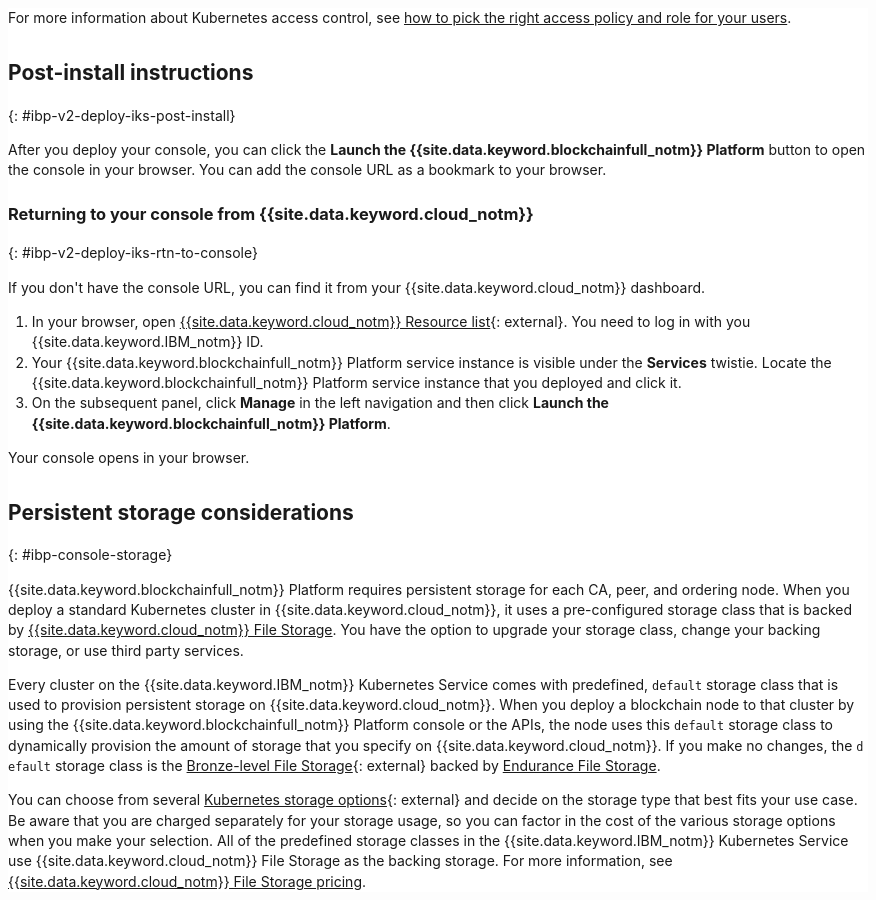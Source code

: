 

For more information about Kubernetes access control, see [how to pick the right access policy and role for your users](/docs/containers?topic=containers-users#access_roles).

## Post-install instructions
{: #ibp-v2-deploy-iks-post-install}

After you deploy your console, you can click the **Launch the {{site.data.keyword.blockchainfull_notm}} Platform** button to open the console in your browser. You can add the console URL as a bookmark to your browser.

### Returning to your console from {{site.data.keyword.cloud_notm}}
{: #ibp-v2-deploy-iks-rtn-to-console}

If you don't have the console URL, you can find it from your {{site.data.keyword.cloud_notm}} dashboard.

1. In your browser, open [{{site.data.keyword.cloud_notm}} Resource list](https://cloud.ibm.com/resources){: external}. You need to log in with you {{site.data.keyword.IBM_notm}} ID.
2. Your {{site.data.keyword.blockchainfull_notm}} Platform service instance is visible under the **Services** twistie. Locate the {{site.data.keyword.blockchainfull_notm}} Platform service instance that you deployed and click it.
3. On the subsequent panel, click **Manage** in the left navigation and then click **Launch the {{site.data.keyword.blockchainfull_notm}} Platform**.

Your console opens in your browser.

## Persistent storage considerations
{: #ibp-console-storage}

{{site.data.keyword.blockchainfull_notm}} Platform requires persistent storage for each CA, peer, and ordering node. When you deploy a standard Kubernetes cluster in {{site.data.keyword.cloud_notm}}, it uses a pre-configured storage class that is backed by [{{site.data.keyword.cloud_notm}} File Storage](/docs/infrastructure/FileStorage?topic=FileStorage-getting-started). You have the option to upgrade your storage class, change your backing storage, or use third party services.

Every cluster on the {{site.data.keyword.IBM_notm}} Kubernetes Service comes with predefined, `default` storage class that is used to provision persistent storage on {{site.data.keyword.cloud_notm}}. When you deploy a blockchain node to that cluster by using the {{site.data.keyword.blockchainfull_notm}} Platform console or the APIs, the node uses this `default` storage class to dynamically provision the amount of storage that you specify on {{site.data.keyword.cloud_notm}}. If you make no changes, the `default` storage class is the [Bronze-level File Storage](/docs/containers?topic=containers-file_storage#file_predefined_storageclass){: external} backed by [Endurance File Storage](/docs/infrastructure/FileStorage?topic=FileStorage-about#provisioning-with-endurance-tiers).

You can choose from several [Kubernetes storage options](/docs/containers?topic=containers-storage_planning#persistent_storage_overview){: external} and decide on the storage type that best fits your use case. Be aware that you are charged separately for your storage usage, so you can factor in the cost of the various storage options when you make your selection. All of the predefined storage classes in the {{site.data.keyword.IBM_notm}} Kubernetes Service use {{site.data.keyword.cloud_notm}} File Storage as the backing storage. For more information, see [{{site.data.keyword.cloud_notm}} File Storage pricing](/docs/infrastructure/FileStorage?topic=FileStorage-about#billing).
